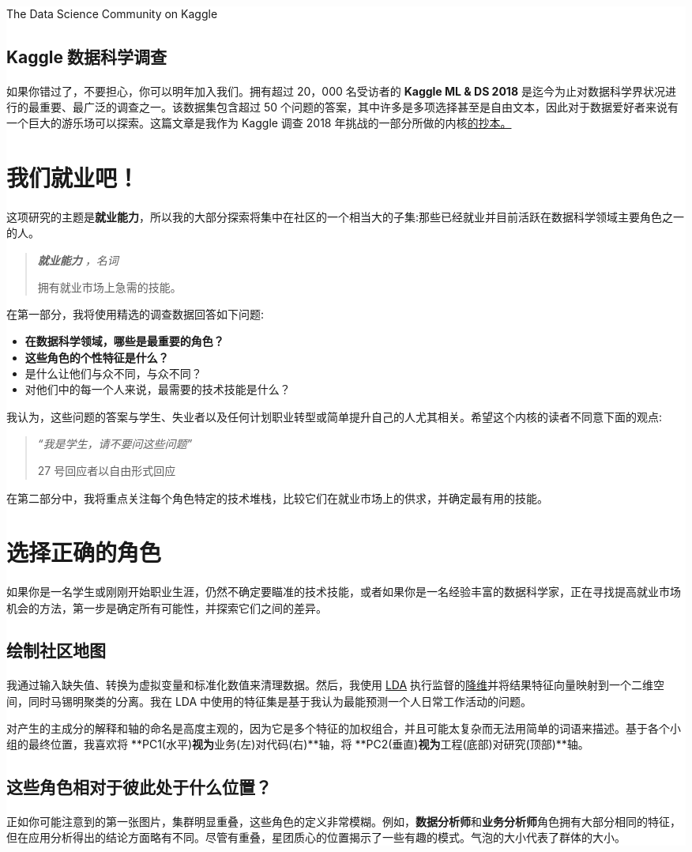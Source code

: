 The Data Science Community on Kaggle

## Kaggle 数据科学调查

如果你错过了，不要担心，你可以明年加入我们。拥有超过 20，000 名受访者的 **Kaggle ML & DS 2018** 是迄今为止对数据科学界状况进行的最重要、最广泛的调查之一。该数据集包含超过 50 个问题的答案，其中许多是多项选择甚至是自由文本，因此对于数据爱好者来说有一个巨大的游乐场可以探索。这篇文章是我作为 Kaggle 调查 2018 年挑战的一部分所做的内核[的抄本。](https://www.kaggle.com/mullervilmos/essential-data-skills-supply-and-demand)

# 我们就业吧！

这项研究的主题是**就业能力**，所以我的大部分探索将集中在社区的一个相当大的子集:那些已经就业并目前活跃在数据科学领域主要角色之一的人。

> ***就业能力*** *，名词*
> 
> 拥有就业市场上急需的技能。

在第一部分，我将使用精选的调查数据回答如下问题:

*   **在数据科学领域，哪些是最重要的角色？**
*   **这些角色的个性特征是什么？**
*   是什么让他们与众不同，与众不同？
*   对他们中的每一个人来说，最需要的技术技能是什么？

我认为，这些问题的答案与学生、失业者以及任何计划职业转型或简单提升自己的人尤其相关。希望这个内核的读者不同意下面的观点:

> *“我是学生，请不要问这些问题”*
> 
> 27 号回应者以自由形式回应

在第二部分中，我将重点关注每个角色特定的技术堆栈，比较它们在就业市场上的供求，并确定最有用的技能。

# 选择正确的角色

如果你是一名学生或刚刚开始职业生涯，仍然不确定要瞄准的技术技能，或者如果你是一名经验丰富的数据科学家，正在寻找提高就业市场机会的方法，第一步是确定所有可能性，并探索它们之间的差异。

## 绘制社区地图

我通过输入缺失值、转换为虚拟变量和标准化数值来清理数据。然后，我使用 [LDA](https://sebastianraschka.com/Articles/2014_python_lda.html) 执行监督的[降维](https://idyll.pub/post/dimensionality-reduction-293e465c2a3443e8941b016d/)并将结果特征向量映射到一个二维空间，同时马锡明聚类的分离。我在 LDA 中使用的特征集是基于我认为最能预测一个人日常工作活动的问题。

对产生的主成分的解释和轴的命名是高度主观的，因为它是多个特征的加权组合，并且可能太复杂而无法用简单的词语来描述。基于各个小组的最终位置，我喜欢将 **PC1(水平)**视为**业务(左)对代码(右)**轴，将 **PC2(垂直)**视为**工程(底部)对研究(顶部)**轴。

## 这些角色相对于彼此处于什么位置？

正如你可能注意到的第一张图片，集群明显重叠，这些角色的定义非常模糊。例如，**数据分析师**和**业务分析师**角色拥有大部分相同的特征，但在应用分析得出的结论方面略有不同。尽管有重叠，星团质心的位置揭示了一些有趣的模式。气泡的大小代表了群体的大小。
